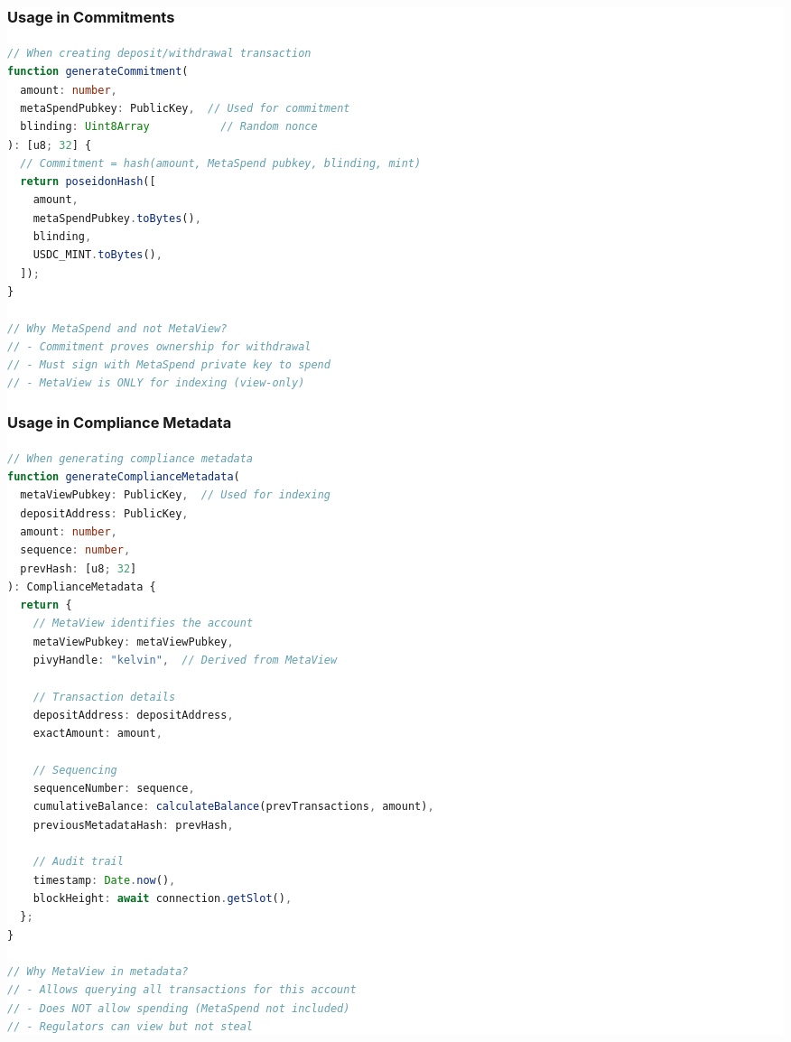 ### Usage in Commitments

```typescript
// When creating deposit/withdrawal transaction
function generateCommitment(
  amount: number,
  metaSpendPubkey: PublicKey,  // Used for commitment
  blinding: Uint8Array           // Random nonce
): [u8; 32] {
  // Commitment = hash(amount, MetaSpend pubkey, blinding, mint)
  return poseidonHash([
    amount,
    metaSpendPubkey.toBytes(),
    blinding,
    USDC_MINT.toBytes(),
  ]);
}

// Why MetaSpend and not MetaView?
// - Commitment proves ownership for withdrawal
// - Must sign with MetaSpend private key to spend
// - MetaView is ONLY for indexing (view-only)
```

### Usage in Compliance Metadata

```typescript
// When generating compliance metadata
function generateComplianceMetadata(
  metaViewPubkey: PublicKey,  // Used for indexing
  depositAddress: PublicKey,
  amount: number,
  sequence: number,
  prevHash: [u8; 32]
): ComplianceMetadata {
  return {
    // MetaView identifies the account
    metaViewPubkey: metaViewPubkey,
    pivyHandle: "kelvin",  // Derived from MetaView

    // Transaction details
    depositAddress: depositAddress,
    exactAmount: amount,

    // Sequencing
    sequenceNumber: sequence,
    cumulativeBalance: calculateBalance(prevTransactions, amount),
    previousMetadataHash: prevHash,

    // Audit trail
    timestamp: Date.now(),
    blockHeight: await connection.getSlot(),
  };
}

// Why MetaView in metadata?
// - Allows querying all transactions for this account
// - Does NOT allow spending (MetaSpend not included)
// - Regulators can view but not steal
```
